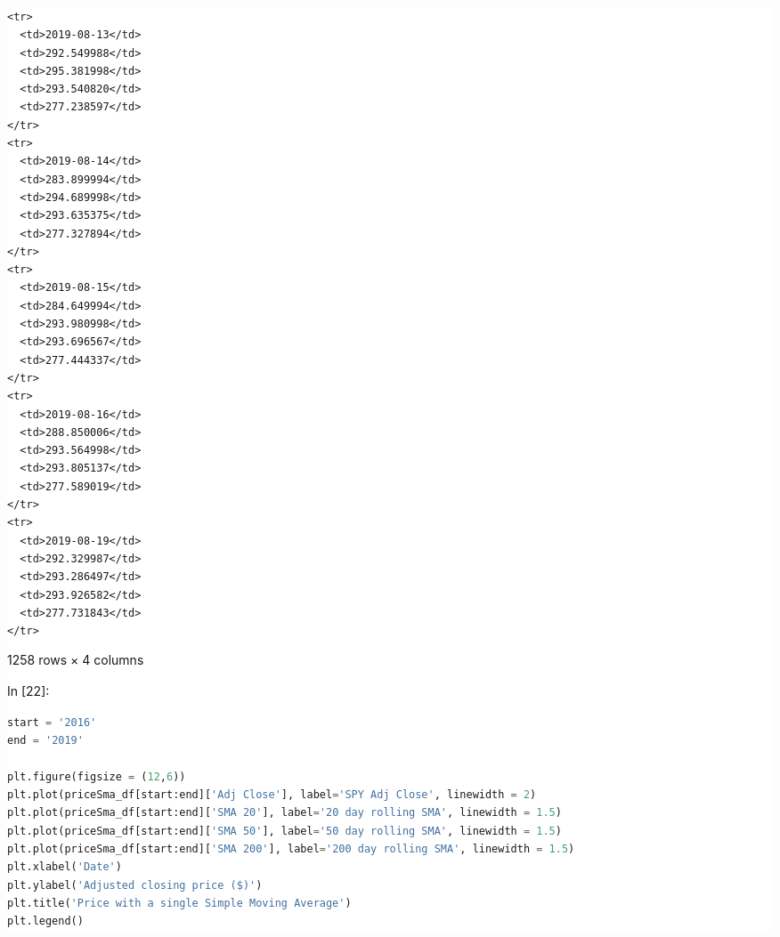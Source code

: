     <tr>
      <td>2019-08-13</td>
      <td>292.549988</td>
      <td>295.381998</td>
      <td>293.540820</td>
      <td>277.238597</td>
    </tr>
    <tr>
      <td>2019-08-14</td>
      <td>283.899994</td>
      <td>294.689998</td>
      <td>293.635375</td>
      <td>277.327894</td>
    </tr>
    <tr>
      <td>2019-08-15</td>
      <td>284.649994</td>
      <td>293.980998</td>
      <td>293.696567</td>
      <td>277.444337</td>
    </tr>
    <tr>
      <td>2019-08-16</td>
      <td>288.850006</td>
      <td>293.564998</td>
      <td>293.805137</td>
      <td>277.589019</td>
    </tr>
    <tr>
      <td>2019-08-19</td>
      <td>292.329987</td>
      <td>293.286497</td>
      <td>293.926582</td>
      <td>277.731843</td>
    </tr>
  </tbody>
</table>
<p>1258 rows × 4 columns</p>
</div>



<div class="prompt input_prompt">
    In [22]:
</div>

```python
start = '2016'
end = '2019'

plt.figure(figsize = (12,6))
plt.plot(priceSma_df[start:end]['Adj Close'], label='SPY Adj Close', linewidth = 2)
plt.plot(priceSma_df[start:end]['SMA 20'], label='20 day rolling SMA', linewidth = 1.5)
plt.plot(priceSma_df[start:end]['SMA 50'], label='50 day rolling SMA', linewidth = 1.5)
plt.plot(priceSma_df[start:end]['SMA 200'], label='200 day rolling SMA', linewidth = 1.5)
plt.xlabel('Date')
plt.ylabel('Adjusted closing price ($)')
plt.title('Price with a single Simple Moving Average')
plt.legend()
```


[Technical Analysis]: https://www.investopedia.com/terms/t/technicalanalysis.asp
[SPDR S&P 500 ETF Trust]: https://en.wikipedia.org/wiki/SPDR_S%26P_500_Trust_ETF
[Exchange Traded Fund]: https://www.investopedia.com/terms/e/etf.asp
[here]: https://www.dataquest.io/course/python-for-data-science-fundamentals/
[pandas]: https://pandas.pydata.org/
[Matplotlib]: https://matplotlib.org/
[Jupyter]: https://jupyter.org/
[Jupyter tutorial]: https://www.dataquest.io/blog/jupyter-notebook-tutorial/
[Yahoo! Finance]: https://uk.finance.yahoo.com/quote/SPY/history?p=SPY
[my csv file here]: https://raw.githubusercontent.com/stebas101/TradingToolbox/master/data/SPY.csv
[here]: https://tonysyu.github.io/raw_content/matplotlib-style-gallery/gallery.html
[technical indicators]: https://school.stockcharts.com/doku.php?id=technical_indicators